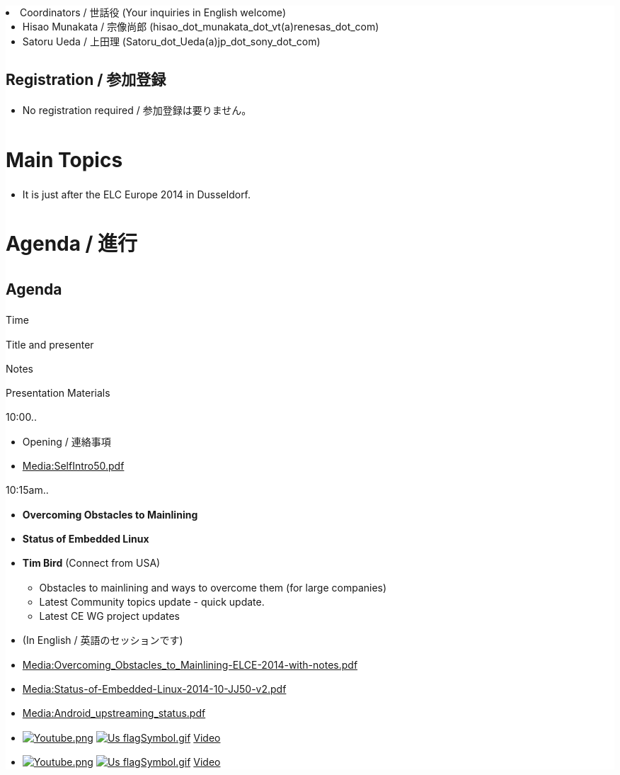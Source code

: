 <li>Coordinators / 世話役 (Your inquiries in English welcome)
<ul>
<li>Hisao Munakata / 宗像尚郎 (hisao_dot_munakata_dot_vt(a)renesas_dot_com)</li>
<li>Satoru Ueda / 上田理 (Satoru_dot_Ueda(a)jp_dot_sony_dot_com)</li>
</ul></li>
</ul></td>
</tr>
</tbody>
</table>

## Registration / 参加登録

-   No registration required / 参加登録は要りません。

# Main Topics

-   It is just after the ELC Europe 2014 in Dusseldorf.

# Agenda / 進行

## Agenda

Time

Title and presenter

Notes

Presentation Materials

10:00..

-   Opening / 連絡事項

-   [Media:SelfIntro50.pdf](http://eLinux.org/images/3/3c/SelfIntro50.pdf "SelfIntro50.pdf")

10:15am..

-   **Overcoming Obstacles to Mainlining**
-   **Status of Embedded Linux**
-   **Tim Bird** (Connect from USA)
    -   Obstacles to mainlining and ways to overcome them (for large
        companies)
    -   Latest Community topics update - quick update.
    -   Latest CE WG project updates

-   (In English / 英語のセッションです)
-   [Media:Overcoming\_Obstacles\_to\_Mainlining-ELCE-2014-with-notes.pdf](http://eLinux.org/images/8/8f/Overcoming_Obstacles_to_Mainlining-ELCE-2014-with-notes.pdf "Overcoming Obstacles to Mainlining-ELCE-2014-with-notes.pdf")
-   [Media:Status-of-Embedded-Linux-2014-10-JJ50-v2.pdf](http://eLinux.org/images/c/cb/Status-of-Embedded-Linux-2014-10-JJ50-v2.pdf "Status-of-Embedded-Linux-2014-10-JJ50-v2.pdf")
-   [Media:Android\_upstreaming\_status.pdf](http://eLinux.org/images/d/d2/Android_upstreaming_status.pdf "Android upstreaming status.pdf")
-   [![Youtube.png](http://eLinux.org/images/a/af/Youtube.png)](http://eLinux.org/File:Youtube.png) [![Us
    flagSymbol.gif](http://eLinux.org/images/d/df/Us_flagSymbol.gif)](http://eLinux.org/File:Us_flagSymbol.gif)‎
    [Video](http://youtu.be/OejjUQO1c4U)
-   [![Youtube.png](http://eLinux.org/images/a/af/Youtube.png)](http://eLinux.org/File:Youtube.png) [![Us
    flagSymbol.gif](http://eLinux.org/images/d/df/Us_flagSymbol.gif)](http://eLinux.org/File:Us_flagSymbol.gif)‎
    [Video](http://youtu.be/aGDHCzcyK2g)
